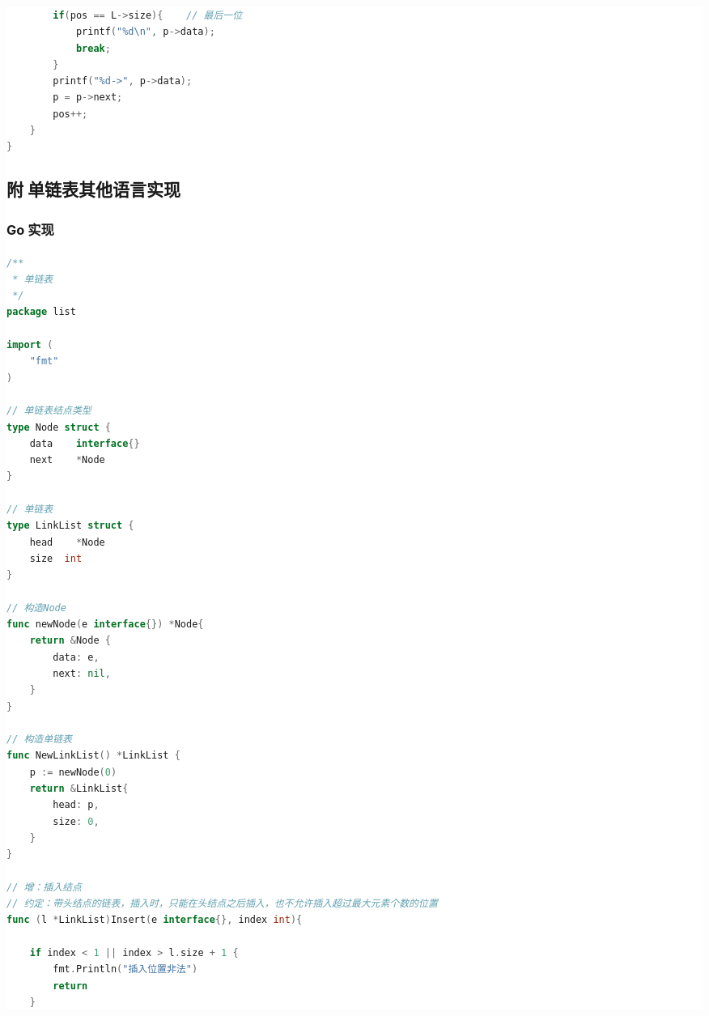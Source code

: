 ```c++
        if(pos == L->size){    // 最后一位
            printf("%d\n", p->data);
            break;
        }
        printf("%d->", p->data);
        p = p->next;
        pos++;
    }
}
```

## 附 单链表其他语言实现

### Go 实现

```go
/**
 * 单链表
 */
package list

import (
	"fmt"
)

// 单链表结点类型
type Node struct {
	data	interface{}
	next 	*Node
}

// 单链表
type LinkList struct {
	head	*Node
	size  int
}

// 构造Node
func newNode(e interface{}) *Node{
	return &Node {
		data: e,
		next: nil,
	}
}

// 构造单链表
func NewLinkList() *LinkList {
	p := newNode(0)
	return &LinkList{
		head: p,
		size: 0,
	}
}

// 增：插入结点
// 约定：带头结点的链表，插入时，只能在头结点之后插入，也不允许插入超过最大元素个数的位置
func (l *LinkList)Insert(e interface{}, index int){

	if index < 1 || index > l.size + 1 {
		fmt.Println("插入位置非法")
		return
	}

```